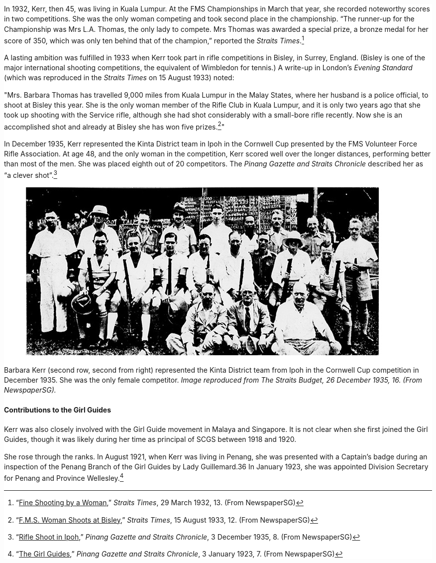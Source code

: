
In 1932, Kerr, then 45, was living in Kuala Lumpur. At the FMS Championships in March that year, she recorded noteworthy scores in two competitions. She was the only woman competing and took second place in the championship. “The runner-up for the Championship was Mrs L.A. Thomas, the only lady to compete. Mrs Thomas was awarded a special prize, a bronze medal for her score of 350, which was only ten behind that of the champion,” reported the _Straits Times_.[^33]

A lasting ambition was fulfilled in 1933 when Kerr took part in rifle competitions in Bisley, in Surrey, England. (Bisley is one of the major international shooting competitions, the equivalent of Wimbledon for tennis.) A write-up in London’s _Evening Standard_ (which was reproduced in the _Straits Times_ on 15 August 1933) noted: 

"Mrs. Barbara Thomas has travelled 9,000 miles from Kuala Lumpur in the Malay States, where her husband is a police official, to shoot at Bisley this year. She is the only woman member of the Rifle Club in Kuala Lumpur, and it is only two years ago that she took up shooting with the Service rifle, although she had shot considerably with a small-bore rifle recently. Now she is an accomplished shot and already at Bisley she has won five prizes.[^34]"

In December 1935, Kerr represented the Kinta District team in Ipoh in the Cornwell Cup presented by the FMS Volunteer Force Rifle Association. At age 48, and the only woman in the competition, Kerr scored well over the longer distances, performing better than most of the men. She was placed eighth out of 20 competitors. The _Pinang Gazette and Straits Chronicle_ described her as “a clever shot”.[^35] 

![](/images/Vol%2020%20Issue%205/Barbara%20Kerr/image5.jpg)
<div style="background-color: white;">Barbara Kerr (second row, second from right) represented the Kinta District team from Ipoh in the Cornwell Cup competition in December 1935. She was the only female competitor. <i>Image reproduced from The Straits Budget, 26 December 1935, 16. (From NewspaperSG).</i></div>


#### **Contributions to the Girl Guides**
Kerr was also closely involved with the Girl Guide movement in Malaya and Singapore. It is not clear when she first joined the Girl Guides, though it was likely during her time as principal of SCGS between 1918 and 1920. 

She rose through the ranks. In August 1921, when Kerr was living in Penang, she was presented with a Captain’s badge during an inspection of the Penang Branch of the Girl Guides by Lady Guillemard.36 In January 1923, she was appointed Division Secretary for Penang and Province Wellesley.[^37] 


[^1]: “[Interport Shoot](https://eresources.nlb.gov.sg/newspapers/digitised/article/maltribune19140525-1.2.51),” _Malaya Tribune_, 25 May 1914, 10. (From NewspaperSG)
[^2]: “[Rifle Shooting](https://eresources.nlb.gov.sg/newspapers/digitised/article/straitstimes19140331-1.2.71.3),” _Straits Times_, 31 March 1914, 10; “[The Interport Match](https://eresources.nlb.gov.sg/newspapers/digitised/article/pinangazette19140330-1.2.13.7),” _Pinang Gazette and Straits Chronicle_, 30 March 1914, 4. (From NewspaperSG) 
[^3]: “[The Interport Match](https://eresources.nlb.gov.sg/newspapers/digitised/article/pinangazette19140330-1.2.13.7).”
[^4]: “[The Interport Match](https://eresources.nlb.gov.sg/newspapers/digitised/article/pinangazette19140330-1.2.13.7)”; “[Interport Shoot](https://eresources.nlb.gov.sg/newspapers/digitised/article/maltribune19140525-1.2.51).”
[^5]: “[Interport Shoot](https://eresources.nlb.gov.sg/newspapers/digitised/article/maltribune19140525-1.2.51).” 
[^6]: “[Interport Shoot](https://eresources.nlb.gov.sg/newspapers/digitised/article/maltribune19140525-1.2.51).”
[^7]: _Song Ong Siang,_ [_One Hundred Years’ History of the Chinese in Singapore_](https://www.nlb.gov.sg/main/book-detail?cmsuuid=f8082431-1c7b-460e-b59c-bbc5793035a3) (London: John Murray, 1923), 506. (From National Library Online)
[^8]: “[“Interport Shoot](https://eresources.nlb.gov.sg/newspapers/digitised/article/maltribune19140525-1.2.51).”
[^9]: “[Raffles Girls’ School](https://eresources.nlb.gov.sg/newspapers/digitised/article/straitstimes19000208-1.2.42),” _Straits Times_, 8 February 1900, 3. (From NewspaperSG)
[^10]: “[Wednesday, November 21, 1900](https://eresources.nlb.gov.sg/newspapers/digitised/article/singfreepresswk19001122-1.2.93),” _Singapore Free Press and Mercantile Advertiser_, 22 November 1900, 13. (From NewspaperSG)
[^11]: “[Page 1 Advertisements Column 2](https://eresources.nlb.gov.sg/newspapers/digitised/article/straitstimes19031019-1.2.2.2),” _Straits Times_, 19 October 1903, 1. (From NewspaperSG)
[^12]: “[Raffles Girls’ School](https://eresources.nlb.gov.sg/newspapers/digitised/article/singfreepresswk19021211-1.2.70),” _Singapore Free Press and Mercantile Advertiser_, 11 December 1902, 377. (From NewspaperSG)
[^13]: “[Raffles Girls’ School](https://eresources.nlb.gov.sg/newspapers/digitised/article/straitstimes19031207-1.2.33),” _Straits Times_, 7 December 1903, 5. (From NewspaperSG)
[^14]: “[Distribution of Prizes](https://eresources.nlb.gov.sg/newspapers/digitised/article/straitsbudget19050223-1.2.44),” _Straits Budget_, 23 February 1905, 8. (From NewspaperSG)
[^15]: “[Raffles Girls’ School](https://eresources.nlb.gov.sg/newspapers/digitised/article/straitsbudget19050330-1.2.42),” _Straits Budget_, 30 March 1905, 7. (From NewspaperSG)
[^16]: “[At Raffles Girls’ School](https://eresources.nlb.gov.sg/newspapers/digitised/article/straitstimes19050525-1.2.58),” _Straits Times_, 25 May 1905, 5. (From NewspaperSG)
[^17]: “[For Charity’s Sake](https://eresources.nlb.gov.sg/newspapers/digitised/article/straitstimes19061128-1.2.68),” _Straits Times_, 28 November 1906, 8. (From NewspaperSG)
[^18]: Kevin Tan, [_Doing Our Best: A History of the Girl Guides in Singapore 1914–2022_](https://eservice.nlb.gov.sg/redir/itemdetails?bid=206122077) (Singapore: Girl Guides Singapore, 2023), 17, 62, 186. (From National Library Singapore, call no. RSING 369.463095957 TAN); “[Girl Guides Association](https://eresources.nlb.gov.sg/newspapers/digitised/article/straitstimes19340104-1.2.29),” _Straits Times_, 4 January 1934, 7. (From NewspaperSG)
[^19]: “[Letters to the Editor](https://eresources.nlb.gov.sg/newspapers/digitised/article/singfreepressb19280629-1.2.46),” _Singapore Free Press and Mercantile Advertiser_, 29 June 1928, 8; “[Malayan Girl Guides’ Leader](https://eresources.nlb.gov.sg/newspapers/digitised/article/straitstimes19360716-1.2.160.5),” _Straits Times_, 16 July 1936, 1. (From NewspaperSG)
[^20]: “[Marriage](https://eresources.nlb.gov.sg/newspapers/digitised/article/straitsbudget19160908-1.2.71),” _Straits Budget_, 8 September 1916, 16; “[New Chief Police Officer](https://eresources.nlb.gov.sg/newspapers/digitised/article/straitstimes19390117-1.2.72),” _Straits Times_, 17 January 1939, 14. (From NewspaperSG)
[^21]: Hall Romney, “[Ladies at the Butts](https://eresources.nlb.gov.sg/newspapers/digitised/article/stannual19560101-1.2.59),” _Straits Times Annual_, 1 January 1956, 66–67. (From NewspaperSG)
[^22]: “[Rifle Match](https://eresources.nlb.gov.sg/newspapers/digitised/article/straitsbudget19040224-1.2.25),” _Straits Budget_, 24 February 1904, 7. (From NewspaperSG)
[^23]: “[Ladies Rifle Association](https://eresources.nlb.gov.sg/newspapers/digitised/article/singfreepressb19070927-1.2.54),” _Singapore Free Press and Mercantile Advertiser_, 27 September 1907, 8; “[Singapore Rifle Association](https://eresources.nlb.gov.sg/newspapers/digitised/article/straitstimes19090309-1.2.76),” _Straits Times_, 9 March 1909, 7. (From NewspaperSG)
[^24]: “[Singapore Bisley](https://eresources.nlb.gov.sg/newspapers/digitised/article/singfreepressb19080504-1.2.33),” _Singapore Free Press and Mercantile Advertiser_, 4 May 1908, 5. (From NewspaperSG)
[^25]: _“[Singapore Rifle Association](https://eresources.nlb.gov.sg/newspapers/digitised/article/singfreepresswk19081001-1.2.23),” Singapore Free Press and Mercantile Advertiser_ (Weekly), 1 October 1908, 213. (From NewspaperSG)
[^26]: Ooi Yu-lin, _[Pieces of Jade and Gold: An Anecdotal History of the Singapore Chinese Girls’ School 1899–1999](https://eservice.nlb.gov.sg/redir/itemdetails?bid=9654045)_ (Singapore: Singapore Chinese Girls’ School, 1999), 11. (From National Library Singapore, call no. RCLOS 373.5957 OOI)
[^27]: “[Singapore Philharmonic Society](https://eresources.nlb.gov.sg/newspapers/digitised/article/singfreepressb19120401-1.2.29),” _Singapore Free Press and Mercantile Advertiser_, 1 April 1912, 6. (From NewspaperSG)
[^28]: “[Variety Concert for St. Mary’s Home](https://eresources.nlb.gov.sg/newspapers/digitised/article/maltribune19140626-1.2.75),” _Malaya Tribune_, 26 June 1914, 12. (From NewspaperSG)
[^29]: “[Sporting News: Ladies Lawn Tennis Club](https://eresources.nlb.gov.sg/newspapers/digitised/article/singfreepressb19200217-1.2.55),” _Singapore Free Press and Mercantile Advertiser_, 17 February 1920, 12; “[Rifle Shooting](https://eresources.nlb.gov.sg/newspapers/digitised/article/straitsbudget19181011-1.2.44.2),” _Straits Budget_, 11 October 1918, 17. (From NewspaperSG)
[^30]: “[Social and Personal](https://eresources.nlb.gov.sg/newspapers/digitised/article/straitstimes19200601-1.2.36),” _Straits Times_, 1 June 1920, 8. (From NewspaperSG)
[^31]: “[Chinese Girls School](https://eresources.nlb.gov.sg/newspapers/digitised/article/singfreepressb19200214-1.2.41),” _Singapore Free Press and Mercantile Advertiser_, 14 February 1920, 12; “[Chinese Girls School](https://eresources.nlb.gov.sg/newspapers/digitised/article/straitstimes19200214-1.2.71),” _Straits Times_, 14 February 1920, 10. (From NewspaperSG)
[^32]: “[New Chief Police Officer](https://eresources.nlb.gov.sg/newspapers/digitised/article/straitstimes19390117-1.2.72).”
[^33]: “[Fine Shooting by a Woman](https://eresources.nlb.gov.sg/newspapers/digitised/article/straitstimes19320329-1.2.68),” _Straits Times_, 29 March 1932, 13. (From NewspaperSG)
[^34]: “[F.M.S. Woman Shoots at Bisley](https://eresources.nlb.gov.sg/newspapers/digitised/article/straitstimes19330815-1.2.72),” _Straits Times_, 15 August 1933, 12. (From NewspaperSG)
[^35]: “[Rifle Shoot in Ipoh](https://eresources.nlb.gov.sg/newspapers/digitised/article/pinangazette19351203-1.2.45),” _Pinang Gazette and Straits Chronicle_, 3 December 1935, 8. (From NewspaperSG)
[^36]: “[The Girl Guides](https://eresources.nlb.gov.sg/newspapers/digitised/article/pinangazette19210901-1.2.10),” _Pinang Gazette and Straits Chronicle_, 1 September 1921, 4. (From NewspaperSG)
[^37]: “[The Girl Guides](https://eresources.nlb.gov.sg/newspapers/digitised/article/pinangazette19230103-1.2.29),” _Pinang Gazette and Straits Chronicle_, 3 January 1923, 7. (From NewspaperSG)
[^38]: Tan, [_Doing Our Best_](https://eservice.nlb.gov.sg/redir/itemdetails?bid=206122077), 20.
[^39]: “[First Malay Brownies](https://eresources.nlb.gov.sg/newspapers/digitised/article/straitsbudget19310521-1.2.52),” _Straits Budget_, 21 May 1931, 12. (From NewspaperSG)
[^40]: “[Untitled](https://eresources.nlb.gov.sg/newspapers/digitised/article/maltribune19320203-1.2.55),” _Malaya Tribune_, 3 February 1932, 8. (From NewspaperSG)
[^41]: “[Girl Guides Association](https://eresources.nlb.gov.sg/newspapers/digitised/article/straitstimes19340104-1.2.29),” _Straits Times_, 4 January 1934, 7. (From NewspaperSG)
[^42]: Girl Guides Singapore, _Milestones and Achievements: History of Girl Guides Singapore_ (Singapore: Girl Guides Singapore, 2010), 18, [https://girlguides.org.sg/about-ggs/history-of-ggs/](https://girlguides.org.sg/about-ggs/history-of-ggs/).